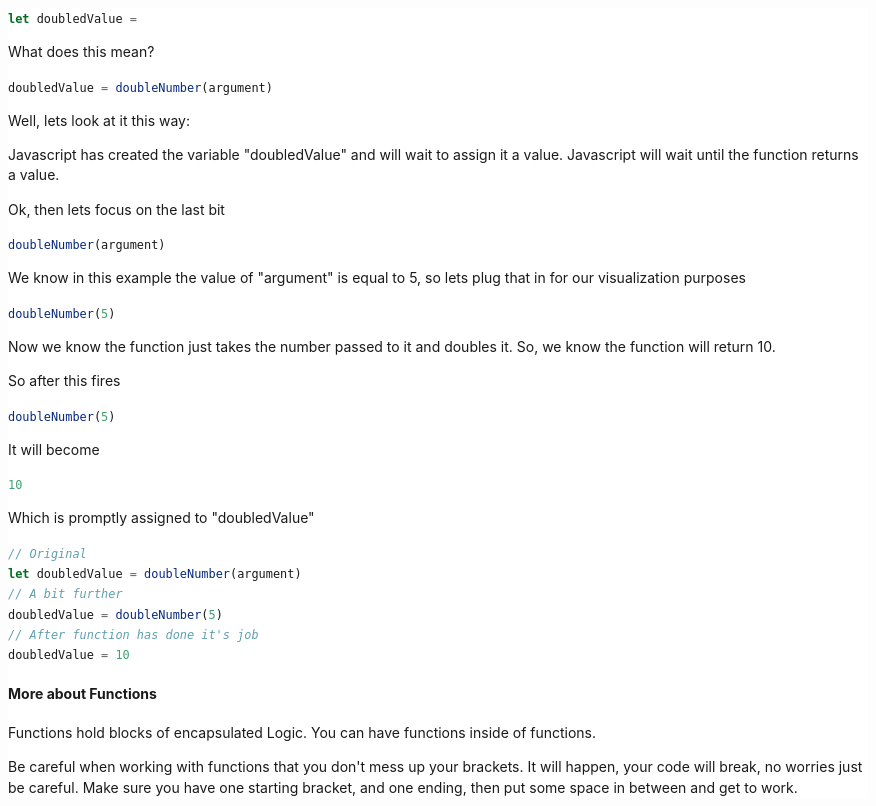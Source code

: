 ```js
let doubledValue = 
```

What does this mean? 

```js
doubledValue = doubleNumber(argument)
```

Well, lets look at it this way:

Javascript has created the variable "doubledValue" and will wait to assign it a value. Javascript will wait until the function returns a value.

Ok, then lets focus on the last bit

```js
doubleNumber(argument)
```

We know in this example the value of "argument" is equal to 5, so lets plug that in for our visualization purposes

```js
doubleNumber(5)
```

Now we know the function just takes the number passed to it and doubles it. So, we know the function will return 10.

So after this fires

```js
doubleNumber(5)
```

It will become 

```js
10
```

Which is promptly assigned to "doubledValue"

```js
// Original
let doubledValue = doubleNumber(argument)
// A bit further
doubledValue = doubleNumber(5)
// After function has done it's job
doubledValue = 10
```

#### More about Functions

Functions hold blocks of encapsulated Logic. You can have functions inside of functions.

Be careful when working with functions that you don't mess up your brackets. It will happen, your code will break, no worries just be careful. Make sure you have one starting bracket, and one ending, then put some space in between and get to work.
